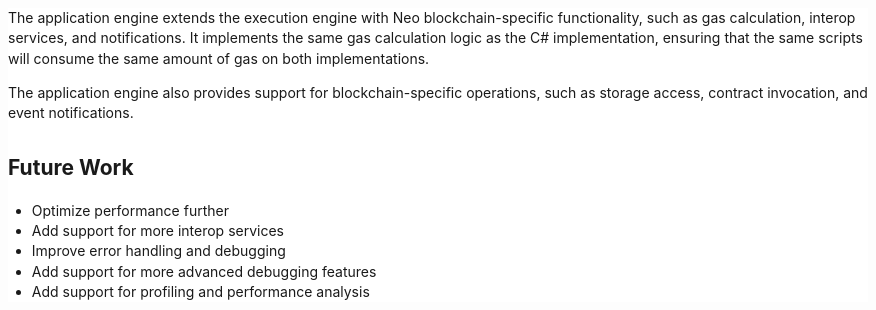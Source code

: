 The application engine extends the execution engine with Neo blockchain-specific functionality, such as gas calculation, interop services, and notifications. It implements the same gas calculation logic as the C# implementation, ensuring that the same scripts will consume the same amount of gas on both implementations.

The application engine also provides support for blockchain-specific operations, such as storage access, contract invocation, and event notifications.

## Future Work

- Optimize performance further
- Add support for more interop services
- Improve error handling and debugging
- Add support for more advanced debugging features
- Add support for profiling and performance analysis
